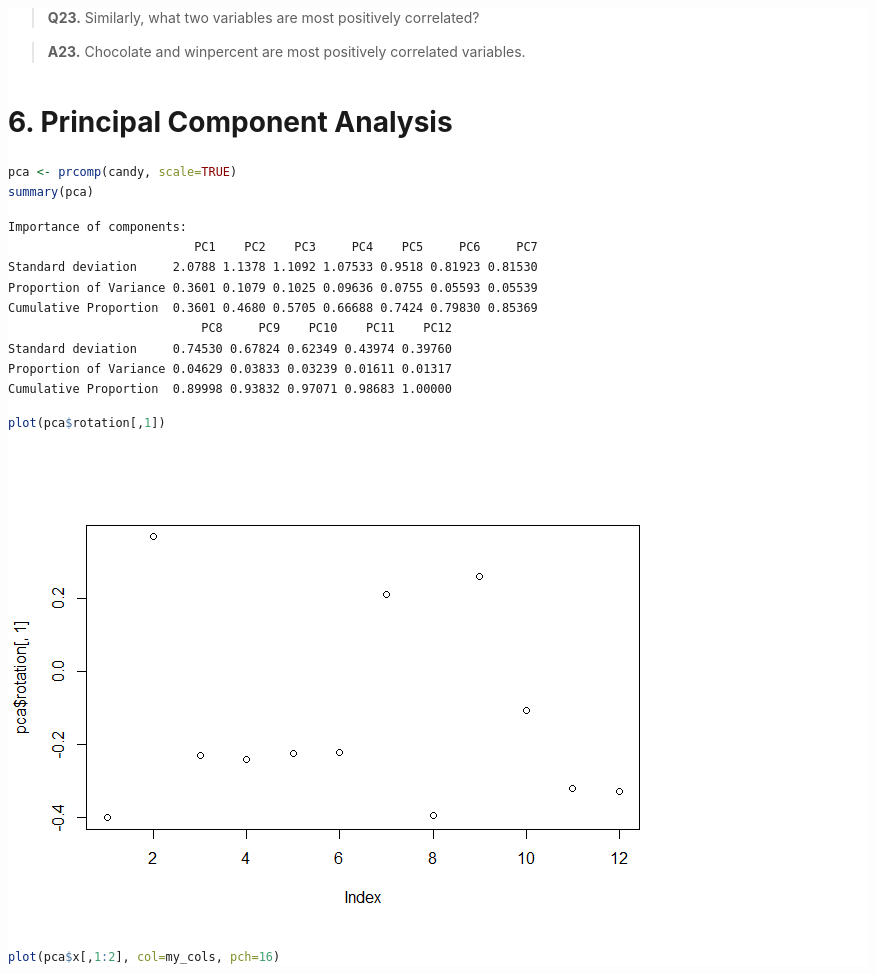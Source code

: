 > **Q23.** Similarly, what two variables are most positively correlated?

> **A23.** Chocolate and winpercent are most positively correlated
> variables.

# 6. Principal Component Analysis

``` r
pca <- prcomp(candy, scale=TRUE)
summary(pca)
```

    Importance of components:
                              PC1    PC2    PC3     PC4    PC5     PC6     PC7
    Standard deviation     2.0788 1.1378 1.1092 1.07533 0.9518 0.81923 0.81530
    Proportion of Variance 0.3601 0.1079 0.1025 0.09636 0.0755 0.05593 0.05539
    Cumulative Proportion  0.3601 0.4680 0.5705 0.66688 0.7424 0.79830 0.85369
                               PC8     PC9    PC10    PC11    PC12
    Standard deviation     0.74530 0.67824 0.62349 0.43974 0.39760
    Proportion of Variance 0.04629 0.03833 0.03239 0.01611 0.01317
    Cumulative Proportion  0.89998 0.93832 0.97071 0.98683 1.00000

``` r
plot(pca$rotation[,1])
```

![](Class09_Halloween-_mini_project_files/figure-commonmark/unnamed-chunk-24-1.png)

``` r
plot(pca$x[,1:2], col=my_cols, pch=16)
```
